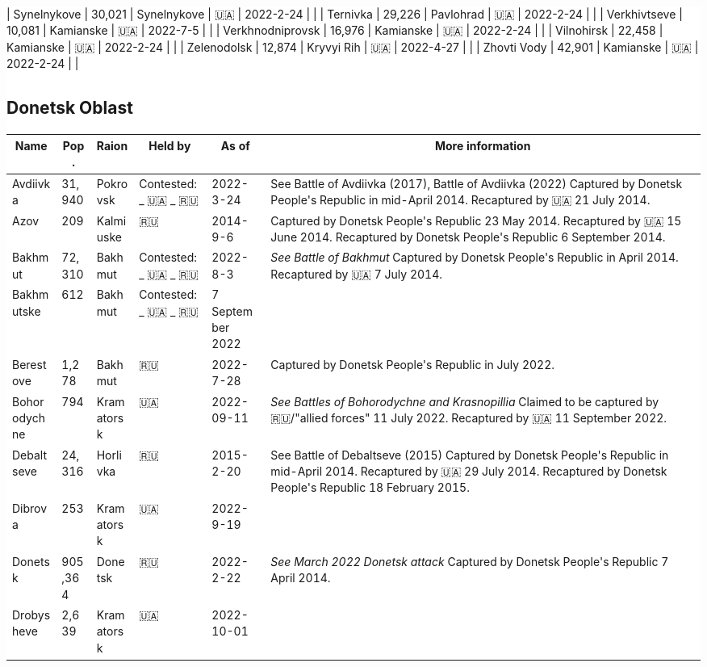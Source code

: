| Synelnykove      | 30,021  | Synelnykove  | 🇺🇦      | 2022-2-24 |                  |
| Ternivka         | 29,226  | Pavlohrad    | 🇺🇦      | 2022-2-24 |                  |
| Verkhivtseve     | 10,081  | Kamianske    | 🇺🇦      | 2022-7-5  |                  |
| Verkhnodniprovsk | 16,976  | Kamianske    | 🇺🇦      | 2022-2-24 |                  |
| Vilnohirsk       | 22,458  | Kamianske    | 🇺🇦      | 2022-2-24 |                  |
| Zelenodolsk      | 12,874  | Kryvyi Rih   | 🇺🇦      | 2022-4-27 |                  |
| Zhovti Vody      | 42,901  | Kamianske    | 🇺🇦      | 2022-2-24 |                  |

## Donetsk Oblast

| Name                                                | Pop.    | Raion      | Held by              | As of             | More information                                                                                                                                                                                                                                                                                                            |
| --------------------------------------------------- | ------- | ---------- | -------------------- | ----------------- | --------------------------------------------------------------------------------------------------------------------------------------------------------------------------------------------------------------------------------------------------------------------------------------------------------------------------- |
| Avdiivka                                            | 31,940  | Pokrovsk   | Contested: _ 🇺🇦 _ 🇷🇺 | 2022-3-24         | See Battle of Avdiivka (2017), Battle of Avdiivka (2022) Captured by Donetsk People's Republic in mid-April 2014. Recaptured by 🇺🇦 21 July 2014.                                                                                                                                                                            |
| Azov                                                | 209     | Kalmiuske  | 🇷🇺                   | 2014-9-6          | Captured by Donetsk People's Republic 23 May 2014. Recaptured by 🇺🇦 15 June 2014. Recaptured by Donetsk People's Republic 6 September 2014.                                                                                                                                                                                 |
| Bakhmut                                             | 72,310  | Bakhmut    | Contested: _ 🇺🇦 _ 🇷🇺 | 2022-8-3          | _See Battle of Bakhmut_ Captured by Donetsk People's Republic in April 2014. Recaptured by 🇺🇦 7 July 2014.                                                                                                                                                                                                                  |
| Bakhmutske                                          | 612     | Bakhmut    | Contested: _ 🇺🇦 _ 🇷🇺 | 7 September 2022  |                                                                                                                                                                                                                                                                                                                             |
| Berestove                                           | 1,278   | Bakhmut    | 🇷🇺                   | 2022-7-28         | Captured by Donetsk People's Republic in July 2022.                                                                                                                                                                                                                                                                         |
| Bohorodychne                                        | 794     | Kramatorsk | 🇺🇦                   | 2022-09-11        | _See Battles of Bohorodychne and Krasnopillia_ Claimed to be captured by 🇷🇺/"allied forces" 11 July 2022. Recaptured by 🇺🇦 11 September 2022.                                                                                                                                                                               |
| Debaltseve                                          | 24,316  | Horlivka   | 🇷🇺                   | 2015-2-20         | See Battle of Debaltseve (2015) Captured by Donetsk People's Republic in mid-April 2014. Recaptured by 🇺🇦 29 July 2014. Recaptured by Donetsk People's Republic 18 February 2015.                                                                                                                                           |
| Dibrova                                             | 253     | Kramatorsk | 🇺🇦                   | 2022-9-19         |                                                                                                                                                                                                                                                                                                                             |
| Donetsk                                             | 905,364 | Donetsk    | 🇷🇺                   | 2022-2-22         | _See March 2022 Donetsk attack_ Captured by Donetsk People's Republic 7 April 2014.                                                                                                                                                                                                                                         |
| Drobysheve                                          | 2,639   | Kramatorsk | 🇺🇦                   | 2022-10-01        |                                                                                                                                                                                                                                                                                                                             |